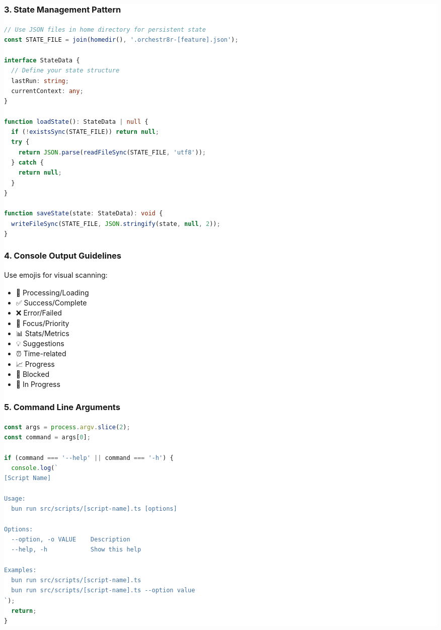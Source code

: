 ### 3. State Management Pattern

```typescript
// Use JSON files in home directory for persistent state
const STATE_FILE = join(homedir(), '.orchestr8r-[feature].json');

interface StateData {
  // Define your state structure
  lastRun: string;
  currentContext: any;
}

function loadState(): StateData | null {
  if (!existsSync(STATE_FILE)) return null;
  try {
    return JSON.parse(readFileSync(STATE_FILE, 'utf8'));
  } catch {
    return null;
  }
}

function saveState(state: StateData): void {
  writeFileSync(STATE_FILE, JSON.stringify(state, null, 2));
}
```

### 4. Console Output Guidelines

Use emojis for visual scanning:
- 🔄 Processing/Loading
- ✅ Success/Complete
- ❌ Error/Failed
- 🎯 Focus/Priority
- 📊 Stats/Metrics
- 💡 Suggestions
- ⏰ Time-related
- 📈 Progress
- 🚫 Blocked
- 🏃 In Progress

### 5. Command Line Arguments

```typescript
const args = process.argv.slice(2);
const command = args[0];

if (command === '--help' || command === '-h') {
  console.log(`
[Script Name]

Usage:
  bun run src/scripts/[script-name].ts [options]

Options:
  --option, -o VALUE    Description
  --help, -h            Show this help

Examples:
  bun run src/scripts/[script-name].ts
  bun run src/scripts/[script-name].ts --option value
`);
  return;
}
```
